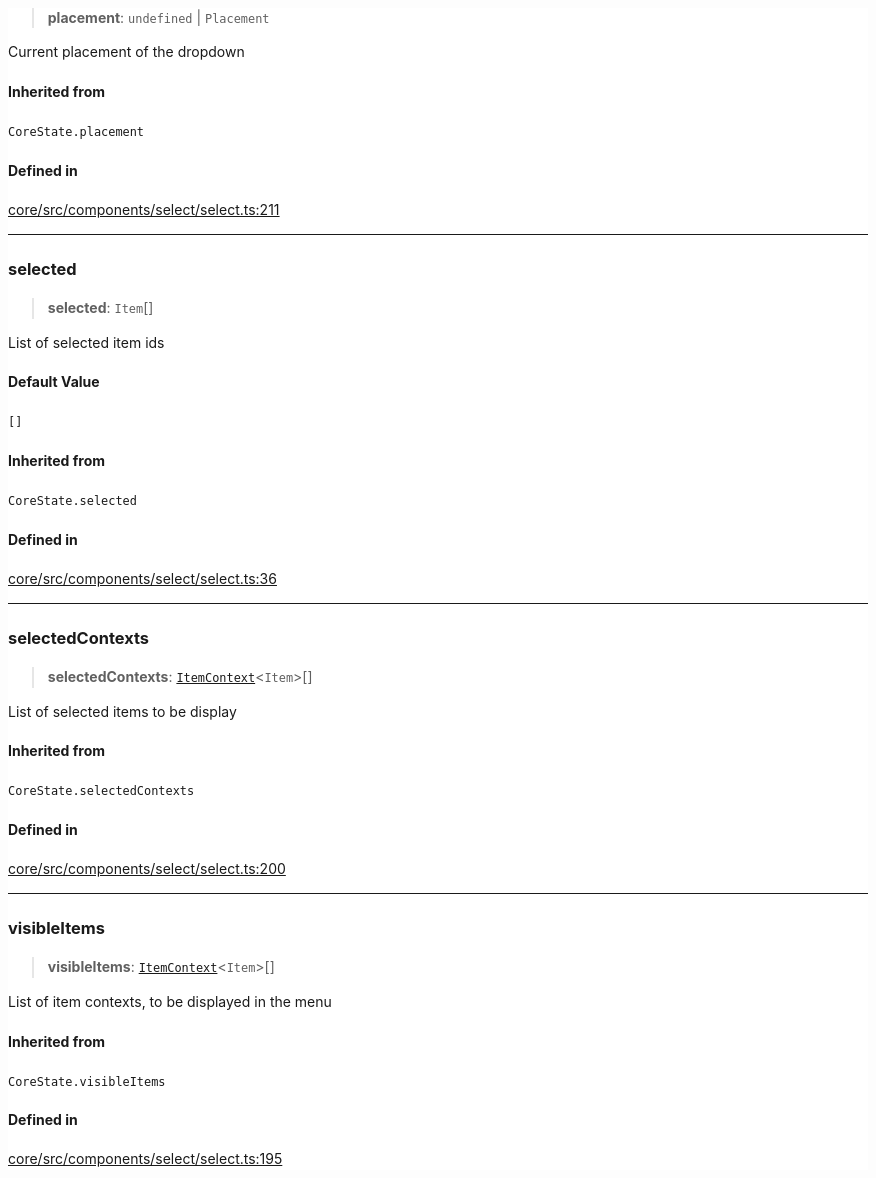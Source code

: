 > **placement**: `undefined` \| `Placement`

Current placement of the dropdown

#### Inherited from

`CoreState.placement`

#### Defined in

[core/src/components/select/select.ts:211](https://github.com/AmadeusITGroup/AgnosUI/blob/4f987062ba159530bb40c83d5cc69de4a10ec41c/core/src/components/select/select.ts#L211)

***

### selected

> **selected**: `Item`[]

List of selected item ids

#### Default Value

`[]`

#### Inherited from

`CoreState.selected`

#### Defined in

[core/src/components/select/select.ts:36](https://github.com/AmadeusITGroup/AgnosUI/blob/4f987062ba159530bb40c83d5cc69de4a10ec41c/core/src/components/select/select.ts#L36)

***

### selectedContexts

> **selectedContexts**: [`ItemContext`](ItemContext.md)\<`Item`\>[]

List of selected items to be display

#### Inherited from

`CoreState.selectedContexts`

#### Defined in

[core/src/components/select/select.ts:200](https://github.com/AmadeusITGroup/AgnosUI/blob/4f987062ba159530bb40c83d5cc69de4a10ec41c/core/src/components/select/select.ts#L200)

***

### visibleItems

> **visibleItems**: [`ItemContext`](ItemContext.md)\<`Item`\>[]

List of item contexts, to be displayed in the menu

#### Inherited from

`CoreState.visibleItems`

#### Defined in

[core/src/components/select/select.ts:195](https://github.com/AmadeusITGroup/AgnosUI/blob/4f987062ba159530bb40c83d5cc69de4a10ec41c/core/src/components/select/select.ts#L195)
